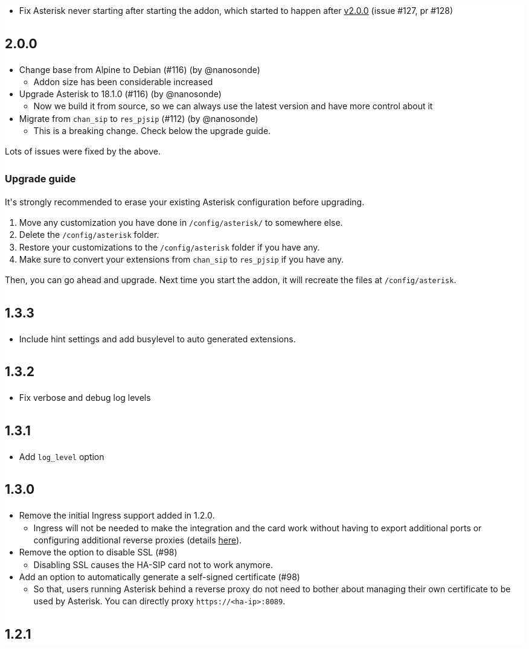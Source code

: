 - Fix Asterisk never starting after starting the addon, which started to happen after [v2.0.0](#200) (issue #127, pr #128)

## 2.0.0

- Change base from Alpine to Debian (#116) (by @nanosonde)
  - Addon size has been considerable increased
- Upgrade Asterisk to 18.1.0 (#116) (by @nanosonde)
  - Now we build it from source, so we can always use the latest version and have more control about it
- Migrate from `chan_sip` to `res_pjsip` (#112) (by @nanosonde)
  - This is a breaking change. Check below the upgrade guide.

Lots of issues were fixed by the above.

### Upgrade guide

It's strongly recommended to erase your existing Asterisk configuration before upgrading.

1. Move any customization you have done in `/config/asterisk/` to somewhere else.
2. Delete the `/config/asterisk` folder.
3. Restore your customizations to the `/config/asterisk` folder if you have any.
4. Make sure to convert your extensions from `chan_sip` to `res_pjsip` if you have any.

Then, you can go ahead and upgrade. Next time you start the addon, it will recreate the files at `/config/asterisk`.

## 1.3.3

- Include hint settings and add busylevel to auto generated extensions.

## 1.3.2

- Fix verbose and debug log levels

## 1.3.1

- Add `log_level` option

## 1.3.0

- Remove the initial Ingress support added in 1.2.0.
  - Ingress will not be needed to make the integration and the card work without having to export additional ports or configuring additional reverse proxies (details [here](https://github.com/dermotduffy/frigate-hass-card/issues/331#issuecomment-1043671490)).
- Remove the option to disable SSL (#98)
  - Disabling SSL causes the HA-SIP card not to work anymore.
- Add an option to automatically generate a self-signed certificate (#98)
  - So that, users running Asterisk behind a reverse proxy do not need to bother about managing their own certificate to be used by Asterisk. You can directly proxy `https://<ha-ip>:8089`.

## 1.2.1
